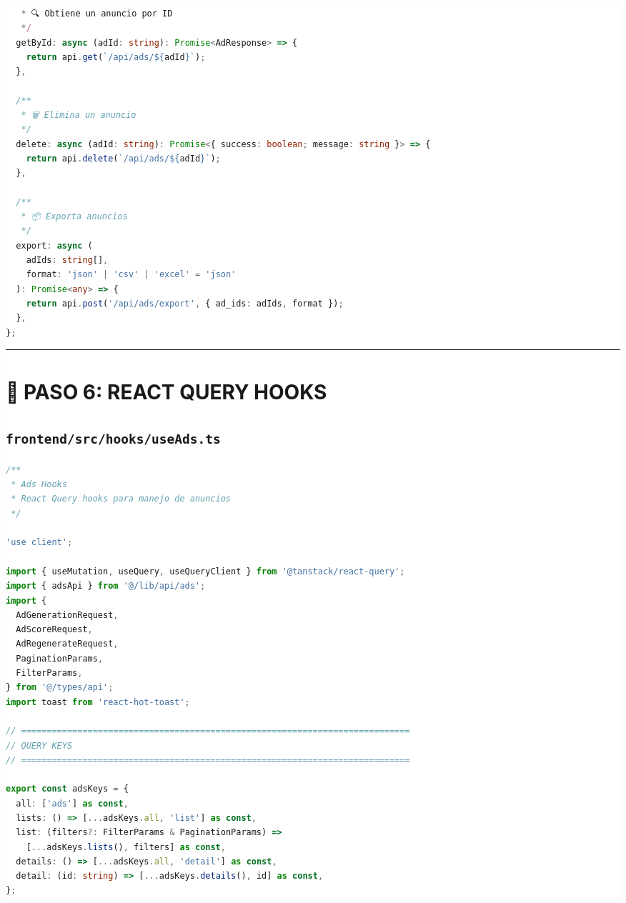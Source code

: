 ```typescript
   * 🔍 Obtiene un anuncio por ID
   */
  getById: async (adId: string): Promise<AdResponse> => {
    return api.get(`/api/ads/${adId}`);
  },
  
  /**
   * 🗑️ Elimina un anuncio
   */
  delete: async (adId: string): Promise<{ success: boolean; message: string }> => {
    return api.delete(`/api/ads/${adId}`);
  },
  
  /**
   * 📦 Exporta anuncios
   */
  export: async (
    adIds: string[],
    format: 'json' | 'csv' | 'excel' = 'json'
  ): Promise<any> => {
    return api.post('/api/ads/export', { ad_ids: adIds, format });
  },
};
```

---

# 🎣 **PASO 6: REACT QUERY HOOKS**

## `frontend/src/hooks/useAds.ts`

```typescript
/**
 * Ads Hooks
 * React Query hooks para manejo de anuncios
 */

'use client';

import { useMutation, useQuery, useQueryClient } from '@tanstack/react-query';
import { adsApi } from '@/lib/api/ads';
import {
  AdGenerationRequest,
  AdScoreRequest,
  AdRegenerateRequest,
  PaginationParams,
  FilterParams,
} from '@/types/api';
import toast from 'react-hot-toast';

// ============================================================================
// QUERY KEYS
// ============================================================================

export const adsKeys = {
  all: ['ads'] as const,
  lists: () => [...adsKeys.all, 'list'] as const,
  list: (filters?: FilterParams & PaginationParams) => 
    [...adsKeys.lists(), filters] as const,
  details: () => [...adsKeys.all, 'detail'] as const,
  detail: (id: string) => [...adsKeys.details(), id] as const,
};
```
